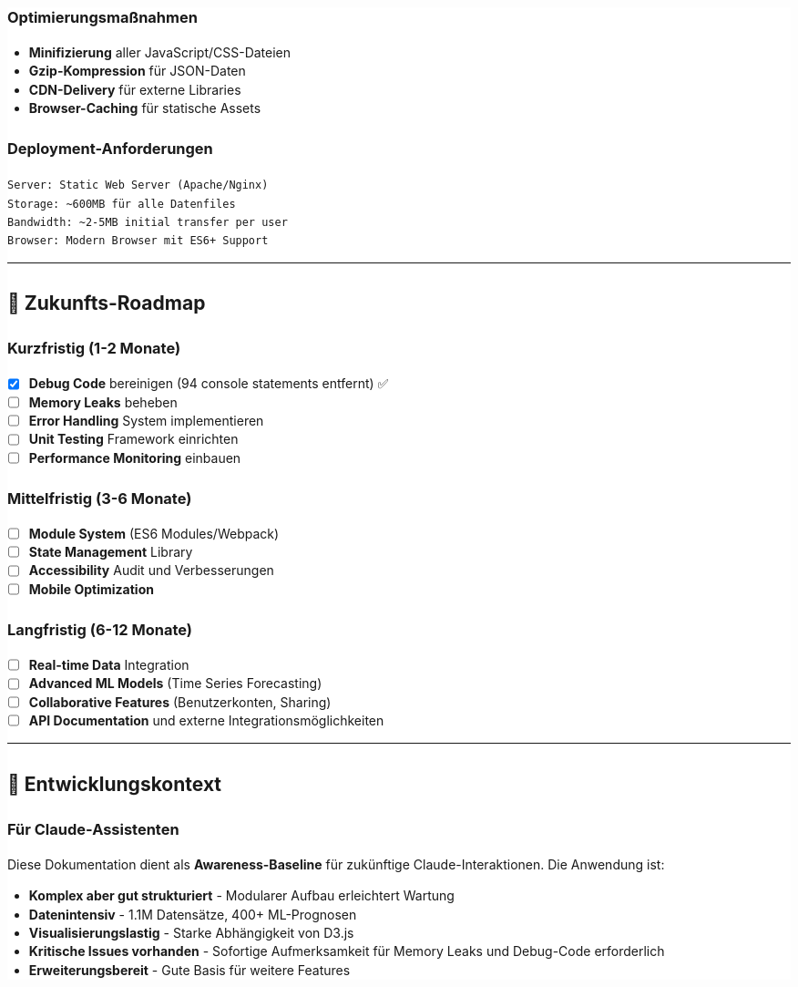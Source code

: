 ### Optimierungsmaßnahmen
- **Minifizierung** aller JavaScript/CSS-Dateien
- **Gzip-Kompression** für JSON-Daten
- **CDN-Delivery** für externe Libraries
- **Browser-Caching** für statische Assets

### Deployment-Anforderungen
```
Server: Static Web Server (Apache/Nginx)
Storage: ~600MB für alle Datenfiles
Bandwidth: ~2-5MB initial transfer per user
Browser: Modern Browser mit ES6+ Support
```

---

## 🔮 Zukunfts-Roadmap

### Kurzfristig (1-2 Monate)
- [x] **Debug Code** bereinigen (94 console statements entfernt) ✅
- [ ] **Memory Leaks** beheben
- [ ] **Error Handling** System implementieren
- [ ] **Unit Testing** Framework einrichten
- [ ] **Performance Monitoring** einbauen

### Mittelfristig (3-6 Monate)
- [ ] **Module System** (ES6 Modules/Webpack)
- [ ] **State Management** Library
- [ ] **Accessibility** Audit und Verbesserungen
- [ ] **Mobile Optimization**

### Langfristig (6-12 Monate)
- [ ] **Real-time Data** Integration
- [ ] **Advanced ML Models** (Time Series Forecasting)
- [ ] **Collaborative Features** (Benutzerkonten, Sharing)
- [ ] **API Documentation** und externe Integrationsmöglichkeiten

---

## 👥 Entwicklungskontext

### Für Claude-Assistenten
Diese Dokumentation dient als **Awareness-Baseline** für zukünftige Claude-Interaktionen. Die Anwendung ist:

- **Komplex aber gut strukturiert** - Modularer Aufbau erleichtert Wartung
- **Datenintensiv** - 1.1M Datensätze, 400+ ML-Prognosen
- **Visualisierungslastig** - Starke Abhängigkeit von D3.js
- **Kritische Issues vorhanden** - Sofortige Aufmerksamkeit für Memory Leaks und Debug-Code erforderlich
- **Erweiterungsbereit** - Gute Basis für weitere Features
